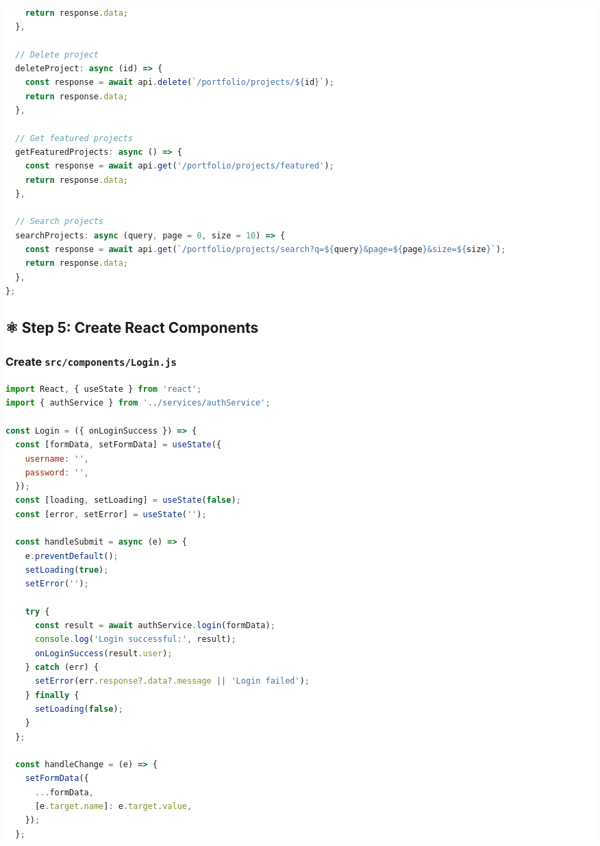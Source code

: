 ```javascript
    return response.data;
  },

  // Delete project
  deleteProject: async (id) => {
    const response = await api.delete(`/portfolio/projects/${id}`);
    return response.data;
  },

  // Get featured projects
  getFeaturedProjects: async () => {
    const response = await api.get('/portfolio/projects/featured');
    return response.data;
  },

  // Search projects
  searchProjects: async (query, page = 0, size = 10) => {
    const response = await api.get(`/portfolio/projects/search?q=${query}&page=${page}&size=${size}`);
    return response.data;
  },
};
```

## ⚛️ Step 5: Create React Components

### Create `src/components/Login.js`
```javascript
import React, { useState } from 'react';
import { authService } from '../services/authService';

const Login = ({ onLoginSuccess }) => {
  const [formData, setFormData] = useState({
    username: '',
    password: '',
  });
  const [loading, setLoading] = useState(false);
  const [error, setError] = useState('');

  const handleSubmit = async (e) => {
    e.preventDefault();
    setLoading(true);
    setError('');

    try {
      const result = await authService.login(formData);
      console.log('Login successful:', result);
      onLoginSuccess(result.user);
    } catch (err) {
      setError(err.response?.data?.message || 'Login failed');
    } finally {
      setLoading(false);
    }
  };

  const handleChange = (e) => {
    setFormData({
      ...formData,
      [e.target.name]: e.target.value,
    });
  };

```